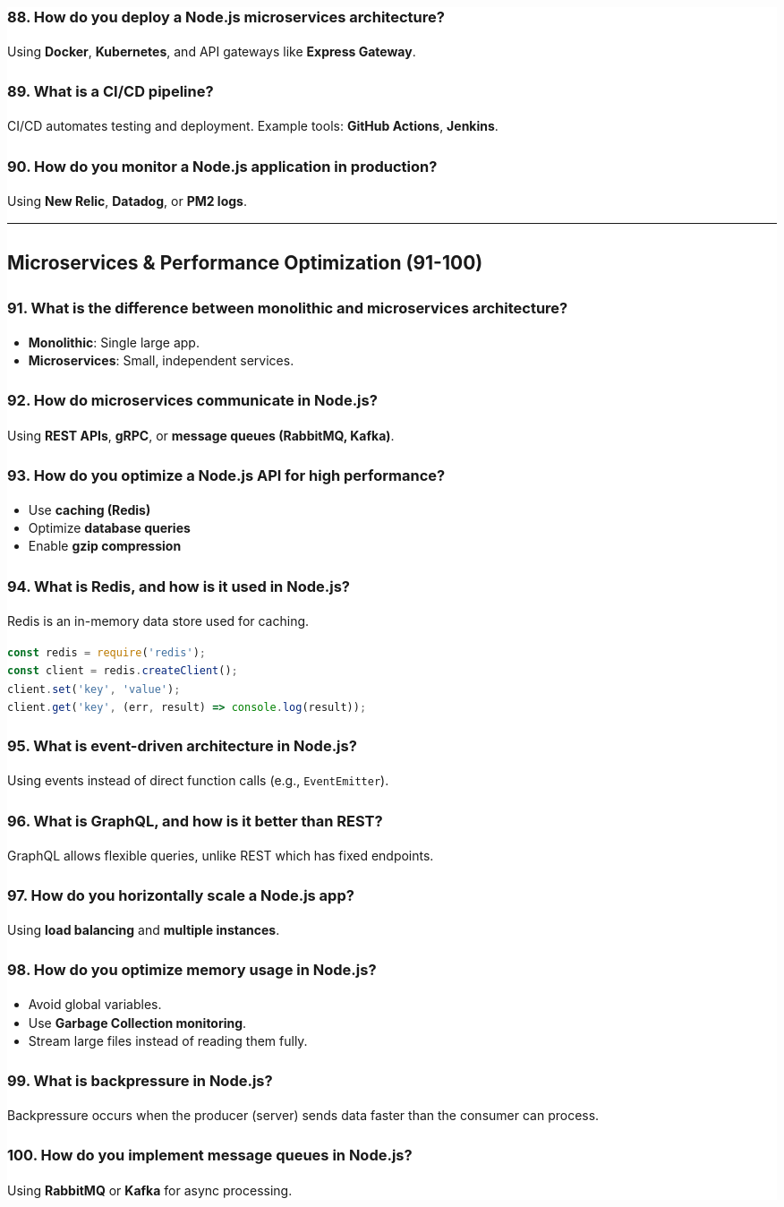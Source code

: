 ### **88. How do you deploy a Node.js microservices architecture?**  
Using **Docker**, **Kubernetes**, and API gateways like **Express Gateway**.

### **89. What is a CI/CD pipeline?**  
CI/CD automates testing and deployment. Example tools: **GitHub Actions**, **Jenkins**.

### **90. How do you monitor a Node.js application in production?**  
Using **New Relic**, **Datadog**, or **PM2 logs**.

---

## **Microservices & Performance Optimization (91-100)**  

### **91. What is the difference between monolithic and microservices architecture?**  
- **Monolithic**: Single large app.  
- **Microservices**: Small, independent services.

### **92. How do microservices communicate in Node.js?**  
Using **REST APIs**, **gRPC**, or **message queues (RabbitMQ, Kafka)**.

### **93. How do you optimize a Node.js API for high performance?**  
- Use **caching (Redis)**  
- Optimize **database queries**  
- Enable **gzip compression**  

### **94. What is Redis, and how is it used in Node.js?**  
Redis is an in-memory data store used for caching.
```javascript
const redis = require('redis');
const client = redis.createClient();
client.set('key', 'value');
client.get('key', (err, result) => console.log(result));
```

### **95. What is event-driven architecture in Node.js?**  
Using events instead of direct function calls (e.g., `EventEmitter`).

### **96. What is GraphQL, and how is it better than REST?**  
GraphQL allows flexible queries, unlike REST which has fixed endpoints.

### **97. How do you horizontally scale a Node.js app?**  
Using **load balancing** and **multiple instances**.

### **98. How do you optimize memory usage in Node.js?**  
- Avoid global variables.  
- Use **Garbage Collection monitoring**.  
- Stream large files instead of reading them fully.

### **99. What is backpressure in Node.js?**  
Backpressure occurs when the producer (server) sends data faster than the consumer can process.

### **100. How do you implement message queues in Node.js?**  
Using **RabbitMQ** or **Kafka** for async processing.
